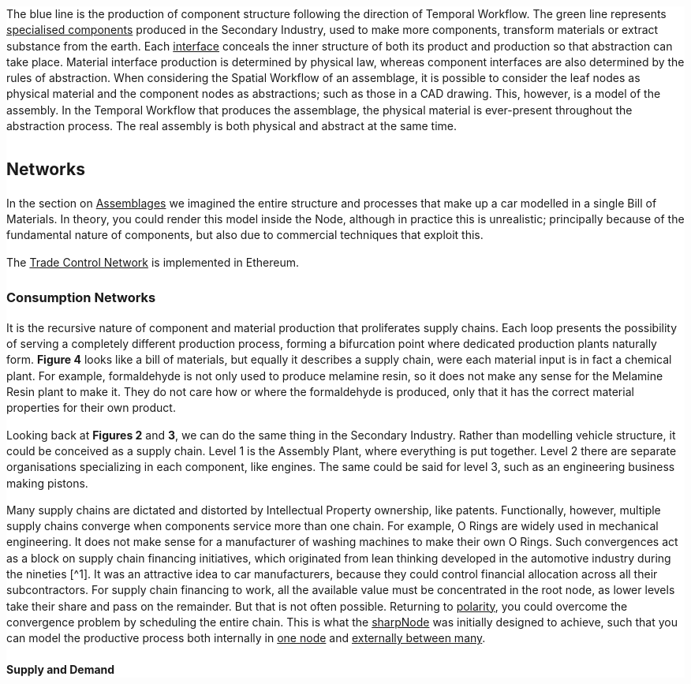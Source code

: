 The blue line is the production of component structure following the direction of Temporal Workflow. The green line represents [specialised components](#tools) produced in the Secondary Industry, used to make more components, transform materials or extract substance from the earth. Each [interface](#interfaces) conceals the inner structure of both its product and production so that abstraction can take place. Material interface production is determined by physical law, whereas component interfaces are also determined by the rules of abstraction.  When considering the Spatial Workflow of an assemblage, it is possible to consider the leaf nodes as physical material and the component nodes as abstractions; such as those in a CAD drawing. This, however, is a model of the assembly. In the Temporal Workflow that produces the assemblage, the physical material is ever-present throughout the abstraction process. The real assembly is both physical and abstract at the same time.

## Networks

In the section on [Assemblages](#assemblages) we imagined the entire structure and processes that make up a car modelled in a single Bill of Materials. In theory, you could render this model inside the Node, although in practice this is unrealistic; principally because of the fundamental nature of components, but also due to commercial techniques that exploit this. 

The [Trade Control Network](https://tradecontrol.github.io/network) is implemented in Ethereum.

### Consumption Networks

It is the recursive nature of component and material production that proliferates supply chains. Each loop presents the possibility of serving a completely different production process, forming a bifurcation point where dedicated production plants naturally form. **Figure 4** looks like a bill of materials, but equally it describes a supply chain, were each material input is in fact a chemical plant. For example, formaldehyde is not only used to produce melamine resin, so it does not make any sense for the Melamine Resin plant to make it. They do not care how or where the formaldehyde is produced, only that it has the correct material properties for their own product.

Looking back at **Figures 2** and **3**, we can do the same thing in the Secondary Industry. Rather than modelling vehicle structure, it could be conceived as a supply chain. Level 1 is the Assembly Plant, where everything is put together. Level 2 there are separate organisations specializing in each component, like engines. The same could be said for level 3, such as an engineering business making pistons.

Many supply chains are dictated and distorted by Intellectual Property ownership, like patents. Functionally, however, multiple supply chains converge when components service more than one chain. For example, O Rings are widely used in mechanical engineering. It does not make sense for a manufacturer of washing machines to make their own O Rings. Such convergences act as a block on supply chain financing initiatives, which originated from lean thinking developed in the automotive industry during the nineties [^1]. It was an attractive idea to car manufacturers, because they could control financial allocation across all their subcontractors. For supply chain financing to work, all the available value must be concentrated in the root node, as lower levels take their share and pass on the remainder. But that is not often possible. Returning to [polarity](#cash-polarity), you could overcome the convergence problem by scheduling the entire chain. This is what the [sharpNode](https://github.com/iamonnox/tradecontrol/blob/master/src/scripts/sharpNode/sharp_node_2002_03.sql) was initially designed to achieve, such that you can model the productive process both internally in [one node](https://github.com/tradecontrol/sqlnode) and [externally between many](https://github.com/tradecontrol/network).

#### Supply and Demand


[^2]: Computing Machinery and Intelligence. Alan Turing 1950.